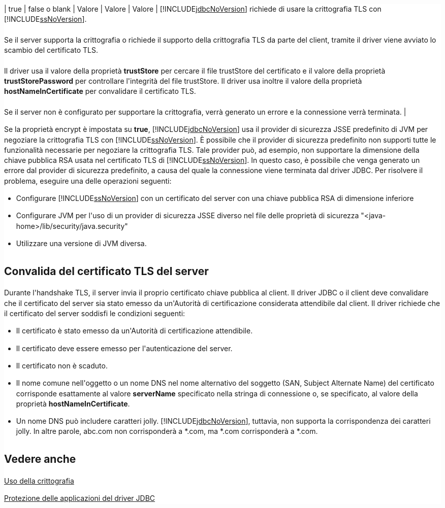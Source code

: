 | true           | false o blank         | Valore                 | Valore      | Valore              | [!INCLUDE[jdbcNoVersion](../../includes/jdbcnoversion_md.md)] richiede di usare la crittografia TLS con [!INCLUDE[ssNoVersion](../../includes/ssnoversion-md.md)].<br /><br /> Se il server supporta la crittografia o richiede il supporto della crittografia TLS da parte del client, tramite il driver viene avviato lo scambio del certificato TLS.<br /><br /> Il driver usa il valore della proprietà **trustStore** per cercare il file trustStore del certificato e il valore della proprietà **trustStorePassword** per controllare l'integrità del file trustStore. Il driver usa inoltre il valore della proprietà **hostNameInCertificate** per convalidare il certificato TLS.<br /><br /> Se il server non è configurato per supportare la crittografia, verrà generato un errore e la connessione verrà terminata. |
  
Se la proprietà encrypt è impostata su **true**, [!INCLUDE[jdbcNoVersion](../../includes/jdbcnoversion_md.md)] usa il provider di sicurezza JSSE predefinito di JVM per negoziare la crittografia TLS con [!INCLUDE[ssNoVersion](../../includes/ssnoversion-md.md)]. È possibile che il provider di sicurezza predefinito non supporti tutte le funzionalità necessarie per negoziare la crittografia TLS. Tale provider può, ad esempio, non supportare la dimensione della chiave pubblica RSA usata nel certificato TLS di [!INCLUDE[ssNoVersion](../../includes/ssnoversion-md.md)]. In questo caso, è possibile che venga generato un errore dal provider di sicurezza predefinito, a causa del quale la connessione viene terminata dal driver JDBC. Per risolvere il problema, eseguire una delle operazioni seguenti:  
  
- Configurare [!INCLUDE[ssNoVersion](../../includes/ssnoversion-md.md)] con un certificato del server con una chiave pubblica RSA di dimensione inferiore  
  
- Configurare JVM per l'uso di un provider di sicurezza JSSE diverso nel file delle proprietà di sicurezza "\<java-home>/lib/security/java.security"  
  
- Utilizzare una versione di JVM diversa.  
  
## <a name="validating-server-tls-certificate"></a>Convalida del certificato TLS del server  

Durante l'handshake TLS, il server invia il proprio certificato chiave pubblica al client. Il driver JDBC o il client deve convalidare che il certificato del server sia stato emesso da un'Autorità di certificazione considerata attendibile dal client. Il driver richiede che il certificato del server soddisfi le condizioni seguenti:  
  
- Il certificato è stato emesso da un'Autorità di certificazione attendibile.  
  
- Il certificato deve essere emesso per l'autenticazione del server.  
  
- Il certificato non è scaduto.  
  
- Il nome comune nell'oggetto o un nome DNS nel nome alternativo del soggetto (SAN, Subject Alternate Name) del certificato corrisponde esattamente al valore **serverName** specificato nella stringa di connessione o, se specificato, al valore della proprietà **hostNameInCertificate**.  
  
- Un nome DNS può includere caratteri jolly. [!INCLUDE[jdbcNoVersion](../../includes/jdbcnoversion_md.md)], tuttavia, non supporta la corrispondenza dei caratteri jolly. In altre parole, abc.com non corrisponderà a \*.com, ma \*.com corrisponderà a \*.com.  
  
## <a name="see-also"></a>Vedere anche

[Uso della crittografia](../../connect/jdbc/using-ssl-encryption.md)

[Protezione delle applicazioni del driver JDBC](../../connect/jdbc/securing-jdbc-driver-applications.md)  
